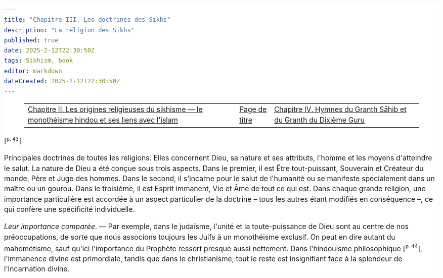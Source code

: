 ```yaml
---
title: "Chapitre III. Les doctrines des Sikhs"
description: "La religion des Sikhs"
published: true
date: 2025-2-12T22:30:50Z
tags: Sikhism, book
editor: markdown
dateCreated: 2025-2-12T22:30:50Z
---
```


<figure class="table chapter-navigator">
  <table>
    <tbody>
      <tr>
        <td>
        <a href="/fr/book/Sikhism/The_Religion_of_the_Sikhs/2">
          <span class="mdi mdi-arrow-left-drop-circle"></span><span class="pl-2">Chapitre II. Les origines religieuses du sikhisme — le monothéisme hindou et ses liens avec l'islam</span>
        </a>
        </td>
        <td>
        <a href="/fr/book/Sikhism/The_Religion_of_the_Sikhs">
          <span class="mdi mdi-book-open-variant"></span><span class="pl-2">Page de titre</span>
        </a>
        </td>
        <td>
        <a href="/fr/book/Sikhism/The_Religion_of_the_Sikhs/4">
          <span class="pr-2">Chapitre IV. Hymnes du Granth Sāhib et du Granth du Dixième Guru</span><span class="mdi mdi-arrow-right-drop-circle"></span>
        </a>
        </td>
      </tr>
    </tbody>
  </table>
</figure>

<span id="p43">[<sup><small>p. 43</small></sup>]</span>

Principales doctrines de toutes les religions. Elles concernent Dieu, sa nature et ses attributs, l'homme et les moyens d'atteindre le salut. La nature de Dieu a été conçue sous trois aspects. Dans le premier, il est Être tout-puissant, Souverain et Créateur du monde, Père et Juge des hommes. Dans le second, il s'incarne pour le salut de l'humanité ou se manifeste spécialement dans un maître ou un gourou. Dans le troisième, il est Esprit immanent, Vie et Âme de tout ce qui est. Dans chaque grande religion, une importance particulière est accordée à un aspect particulier de la doctrine – tous les autres étant modifiés en conséquence –, ce qui confère une spécificité individuelle.

_Leur importance comparée_. — Par exemple, dans le judaïsme, l'unité et la toute-puissance de Dieu sont au centre de nos préoccupations, de sorte que nous associons toujours les Juifs à un monothéisme exclusif. On peut en dire autant du mahométisme, sauf qu'ici l'importance du Prophète ressort presque aussi nettement. Dans l'hindouisme philosophique <span id="p44">[<sup><small>p. 44</small></sup>]</span>, l'immanence divine est primordiale, tandis que dans le christianisme, tout le reste est insignifiant face à la splendeur de l'Incarnation divine.


[^26]: 44:1 Voir note page [33](1#p33). La doctrine panthéiste du Vedānta nécessitait le recours à la négation, car le Brahma absolu, l'âme universelle de l'Univers, ne pouvait posséder aucune qualité positive de bonté, de miséricorde, etc. Ainsi :
[^27]: 47:1 Comparer : « Tu es femme, tu es homme, tu es garçon et jeune fille ; tu es le vieil homme chancelant sur son bâton ; tu es né avec un visage regardant dans toutes les directions. » (Svetāsvatara Upanishad.)
[^28]: 47:2 La religion du Prophète était un élément ultérieur et étranger.
[^29]: 55:1 Une explication est que durant les quatre grands âges du monde, Dieu était adoré sous les noms de Wasdev, Hari, Gobind et Rām. Le Guru a créé, à partir des initiales de ces quatre noms, le mot Wāhguru, qui signifie louange à Dieu et au Guru. L'explication de Gur Dās est la suivante : « wah signifie félicitation, et guru signifie grand. Ces deux mots combinés signifient donc félicitations au Grand Dieu. »
[^30]: 56:1 Un compte rendu de ces services est donné avant les sélections du Granth Sāhib.
[^31]: 58:1 Les cinq vertus étaient le contentement, la compassion, la piété, la patience et la moralité ; les cinq péchés capitaux, la luxure, la colère, la convoitise, l'amour du monde et l'orgueil.